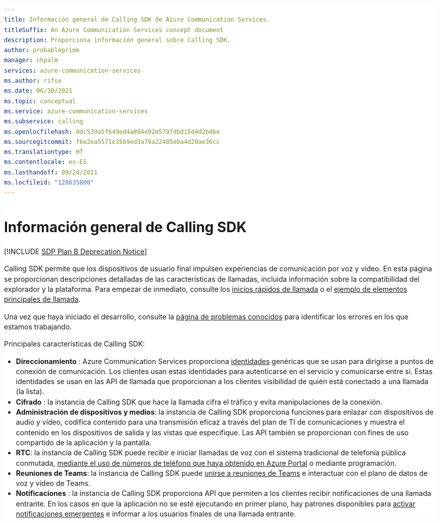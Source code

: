 ```yaml
---
title: Información general de Calling SDK de Azure Communication Services.
titleSuffix: An Azure Communication Services concept document
description: Proporciona información general sobre Calling SDK.
author: probableprime
manager: chpalm
services: azure-communication-services
ms.author: rifox
ms.date: 06/30/2021
ms.topic: conceptual
ms.service: azure-communication-services
ms.subservice: calling
ms.openlocfilehash: 0dc539a5f649ed4a894e92e579fdbd15d4d2b4be
ms.sourcegitcommit: f6e2ea5571e35b9ed3a79a22485eba4d20ae36cc
ms.translationtype: HT
ms.contentlocale: es-ES
ms.lasthandoff: 09/24/2021
ms.locfileid: "128635800"
---
```

# <a name="calling-sdk-overview"></a>Información general de Calling SDK

[!INCLUDE [SDP Plan B Deprecation Notice](../../includes/plan-b-sdp-deprecation.md)]

Calling SDK permite que los dispositivos de usuario final impulsen experiencias de comunicación por voz y vídeo. En esta página se proporcionan descripciones detalladas de las características de llamadas, incluida información sobre la compatibilidad del explorador y la plataforma. Para empezar de inmediato, consulte los [inicios rápidos de llamada](../../quickstarts/voice-video-calling/getting-started-with-calling.md) o el [ejemplo de elementos principales de llamada](../../samples/calling-hero-sample.md). 

Una vez que haya iniciado el desarrollo, consulte la [página de problemas conocidos](../known-issues.md) para identificar los errores en los que estamos trabajando.

Principales características de Calling SDK:

- **Direccionamiento** : Azure Communication Services proporciona [identidades](../identity-model.md) genéricas que se usan para dirigirse a puntos de conexión de comunicación. Los clientes usan estas identidades para autenticarse en el servicio y comunicarse entre sí. Estas identidades se usan en las API de llamada que proporcionan a los clientes visibilidad de quién está conectado a una llamada (la lista).
- **Cifrado** : la instancia de Calling SDK que hace la llamada cifra el tráfico y evita manipulaciones de la conexión. 
- **Administración de dispositivos y medios**: la instancia de Calling SDK proporciona funciones para enlazar con dispositivos de audio y vídeo, codifica contenido para una transmisión eficaz a través del plan de TI de comunicaciones y muestra el contenido en los dispositivos de salida y las vistas que especifique. Las API también se proporcionan con fines de uso compartido de la aplicación y la pantalla.
- **RTC**: la instancia de Calling SDK puede recibir e iniciar llamadas de voz con el sistema tradicional de telefonía pública conmutada, [mediante el uso de números de teléfono que haya obtenido en Azure Portal](../../quickstarts/telephony-sms/get-phone-number.md) o mediante programación.
- **Reuniones de Teams**: la instancia de Calling SDK puede [unirse a reuniones de Teams](../../quickstarts/voice-video-calling/get-started-teams-interop.md) e interactuar con el plano de datos de voz y vídeo de Teams. 
- **Notificaciones** : la instancia de Calling SDK proporciona API que permiten a los clientes recibir notificaciones de una llamada entrante. En los casos en que la aplicación no se esté ejecutando en primer plano, hay patrones disponibles para [activar notificaciones emergentes](../notifications.md) e informar a los usuarios finales de una llamada entrante. 

